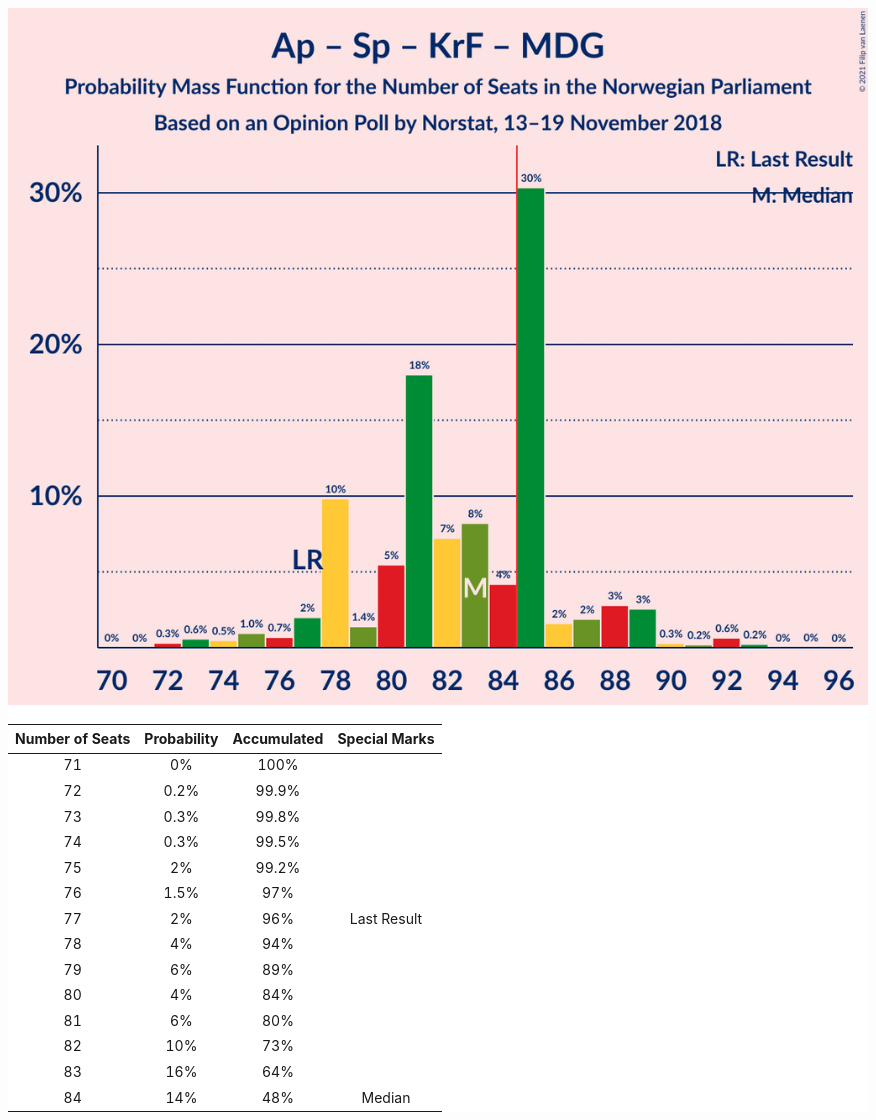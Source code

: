 ![Graph with seats probability mass function not yet produced](2018-11-19-Norstat-coalitions-seats-pmf-ap–sp–krf–mdg.png "Seats Probability Mass Function")

| Number of Seats | Probability | Accumulated | Special Marks |
|:---------------:|:-----------:|:-----------:|:-------------:|
| 71 | 0% | 100% |  |
| 72 | 0.2% | 99.9% |  |
| 73 | 0.3% | 99.8% |  |
| 74 | 0.3% | 99.5% |  |
| 75 | 2% | 99.2% |  |
| 76 | 1.5% | 97% |  |
| 77 | 2% | 96% | Last Result |
| 78 | 4% | 94% |  |
| 79 | 6% | 89% |  |
| 80 | 4% | 84% |  |
| 81 | 6% | 80% |  |
| 82 | 10% | 73% |  |
| 83 | 16% | 64% |  |
| 84 | 14% | 48% | Median |